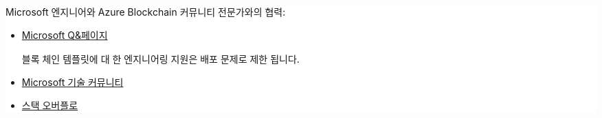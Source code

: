 Microsoft 엔지니어와 Azure Blockchain 커뮤니티 전문가와의 협력:

- [Microsoft Q&페이지](/answers/topics/azure-blockchain-workbench.html) 
   
  블록 체인 템플릿에 대 한 엔지니어링 지원은 배포 문제로 제한 됩니다.
- [Microsoft 기술 커뮤니티](https://techcommunity.microsoft.com/t5/Blockchain/bd-p/AzureBlockchain)
- [스택 오버플로](https://stackoverflow.com/questions/tagged/azure-blockchain-workbench)
